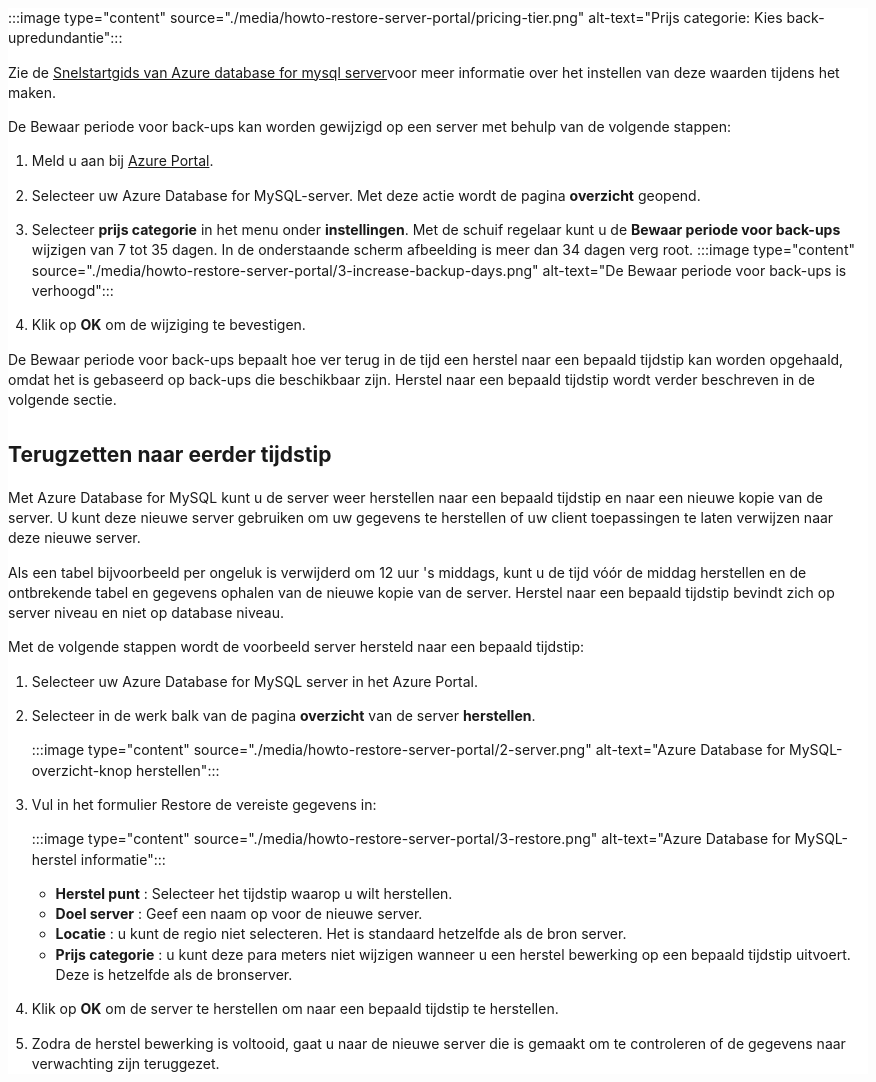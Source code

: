    :::image type="content" source="./media/howto-restore-server-portal/pricing-tier.png" alt-text="Prijs categorie: Kies back-upredundantie":::

Zie de [Snelstartgids van Azure database for mysql server](quickstart-create-mysql-server-database-using-azure-portal.md)voor meer informatie over het instellen van deze waarden tijdens het maken.

De Bewaar periode voor back-ups kan worden gewijzigd op een server met behulp van de volgende stappen:
1. Meld u aan bij [Azure Portal](https://portal.azure.com/).
2. Selecteer uw Azure Database for MySQL-server. Met deze actie wordt de pagina **overzicht** geopend.
3. Selecteer **prijs categorie** in het menu onder **instellingen**. Met de schuif regelaar kunt u de **Bewaar periode voor back-ups** wijzigen van 7 tot 35 dagen.
In de onderstaande scherm afbeelding is meer dan 34 dagen verg root.
:::image type="content" source="./media/howto-restore-server-portal/3-increase-backup-days.png" alt-text="De Bewaar periode voor back-ups is verhoogd":::

4. Klik op **OK** om de wijziging te bevestigen.

De Bewaar periode voor back-ups bepaalt hoe ver terug in de tijd een herstel naar een bepaald tijdstip kan worden opgehaald, omdat het is gebaseerd op back-ups die beschikbaar zijn. Herstel naar een bepaald tijdstip wordt verder beschreven in de volgende sectie. 

## <a name="point-in-time-restore"></a>Terugzetten naar eerder tijdstip
Met Azure Database for MySQL kunt u de server weer herstellen naar een bepaald tijdstip en naar een nieuwe kopie van de server. U kunt deze nieuwe server gebruiken om uw gegevens te herstellen of uw client toepassingen te laten verwijzen naar deze nieuwe server.

Als een tabel bijvoorbeeld per ongeluk is verwijderd om 12 uur 's middags, kunt u de tijd vóór de middag herstellen en de ontbrekende tabel en gegevens ophalen van de nieuwe kopie van de server. Herstel naar een bepaald tijdstip bevindt zich op server niveau en niet op database niveau.

Met de volgende stappen wordt de voorbeeld server hersteld naar een bepaald tijdstip:
1. Selecteer uw Azure Database for MySQL server in het Azure Portal. 

2. Selecteer in de werk balk van de pagina **overzicht** van de server **herstellen**.

   :::image type="content" source="./media/howto-restore-server-portal/2-server.png" alt-text="Azure Database for MySQL-overzicht-knop herstellen":::

3. Vul in het formulier Restore de vereiste gegevens in:

   :::image type="content" source="./media/howto-restore-server-portal/3-restore.png" alt-text="Azure Database for MySQL-herstel informatie":::
   - **Herstel punt** : Selecteer het tijdstip waarop u wilt herstellen.
   - **Doel server** : Geef een naam op voor de nieuwe server.
   - **Locatie** : u kunt de regio niet selecteren. Het is standaard hetzelfde als de bron server.
   - **Prijs categorie** : u kunt deze para meters niet wijzigen wanneer u een herstel bewerking op een bepaald tijdstip uitvoert. Deze is hetzelfde als de bronserver. 

4. Klik op **OK** om de server te herstellen om naar een bepaald tijdstip te herstellen. 

5. Zodra de herstel bewerking is voltooid, gaat u naar de nieuwe server die is gemaakt om te controleren of de gegevens naar verwachting zijn teruggezet.
